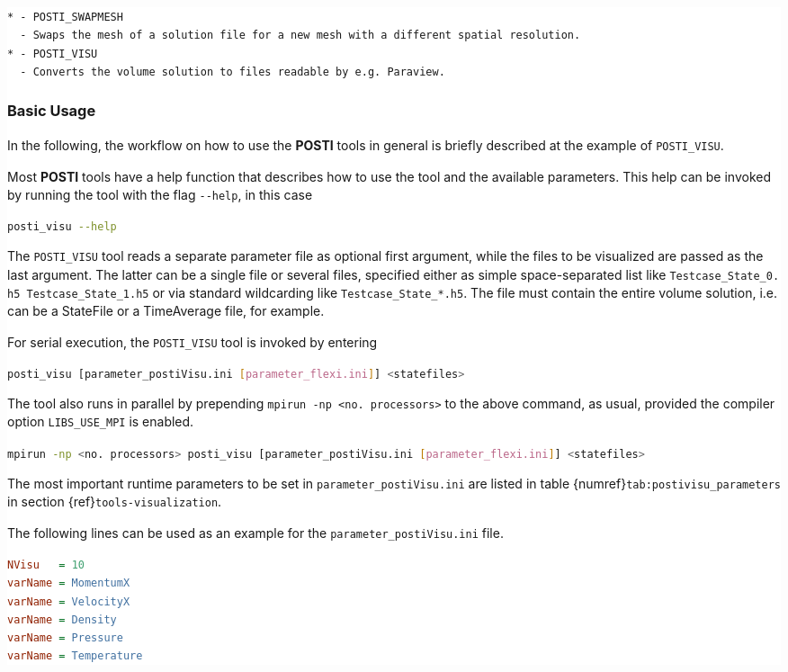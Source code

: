 ```{list-table} Most relevant **POSTI** tools.
* - POSTI_SWAPMESH
  - Swaps the mesh of a solution file for a new mesh with a different spatial resolution.
* - POSTI_VISU
  - Converts the volume solution to files readable by e.g. Paraview.
```

### Basic Usage
In the following, the workflow on how to use the **POSTI** tools in general is briefly described at the example of `POSTI_VISU`.

Most **POSTI** tools have a help function that describes how to use the tool and the available parameters. This help can be invoked by running the tool with the flag `--help`, in this case
```bash
posti_visu --help
```

The `POSTI_VISU` tool reads a separate parameter file as optional first argument, while the files to be visualized are passed as the last argument. The latter can be a single file or several files, specified either as simple space-separated list like `Testcase_State_0.h5 Testcase_State_1.h5` or via standard wildcarding like `Testcase_State_*.h5`. The file must contain the entire volume solution, i.e. can be a StateFile or a TimeAverage file, for example.  

For serial execution, the `POSTI_VISU` tool is invoked by entering
```bash
posti_visu [parameter_postiVisu.ini [parameter_flexi.ini]] <statefiles>
```
The tool also runs in parallel by prepending `mpirun -np <no. processors>` to the above command, as usual, provided the compiler option `LIBS_USE_MPI` is enabled.
```bash
mpirun -np <no. processors> posti_visu [parameter_postiVisu.ini [parameter_flexi.ini]] <statefiles>
```

The most important runtime parameters to be set in `parameter_postiVisu.ini` are listed in table {numref}`tab:postivisu_parameters` in section {ref}`tools-visualization`.

The following lines can be used as an example for the `parameter_postiVisu.ini` file.

```ini
NVisu   = 10
varName = MomentumX
varName = VelocityX
varName = Density
varName = Pressure
varName = Temperature
``` 

